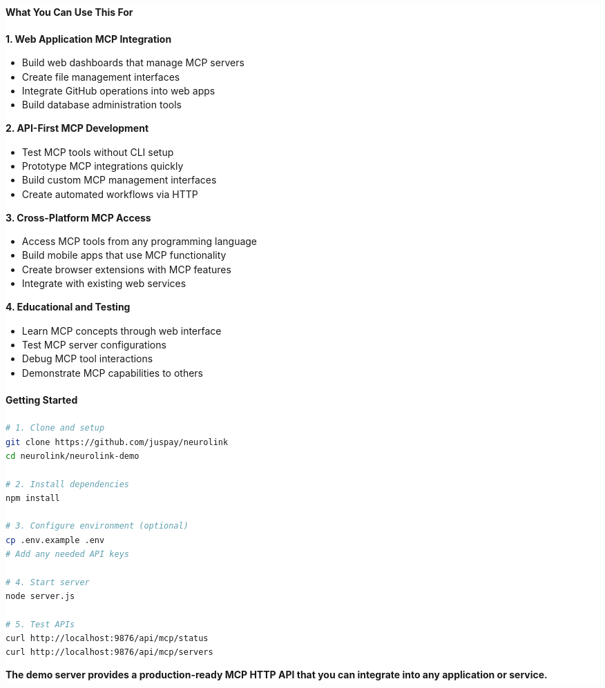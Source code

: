 
#### **What You Can Use This For**

**1. Web Application MCP Integration**

- Build web dashboards that manage MCP servers
- Create file management interfaces
- Integrate GitHub operations into web apps
- Build database administration tools

**2. API-First MCP Development**

- Test MCP tools without CLI setup
- Prototype MCP integrations quickly
- Build custom MCP management interfaces
- Create automated workflows via HTTP

**3. Cross-Platform MCP Access**

- Access MCP tools from any programming language
- Build mobile apps that use MCP functionality
- Create browser extensions with MCP features
- Integrate with existing web services

**4. Educational and Testing**

- Learn MCP concepts through web interface
- Test MCP server configurations
- Debug MCP tool interactions
- Demonstrate MCP capabilities to others

#### **Getting Started**

```bash
# 1. Clone and setup
git clone https://github.com/juspay/neurolink
cd neurolink/neurolink-demo

# 2. Install dependencies
npm install

# 3. Configure environment (optional)
cp .env.example .env
# Add any needed API keys

# 4. Start server
node server.js

# 5. Test APIs
curl http://localhost:9876/api/mcp/status
curl http://localhost:9876/api/mcp/servers
```

**The demo server provides a production-ready MCP HTTP API that you can integrate into any application or service.**
